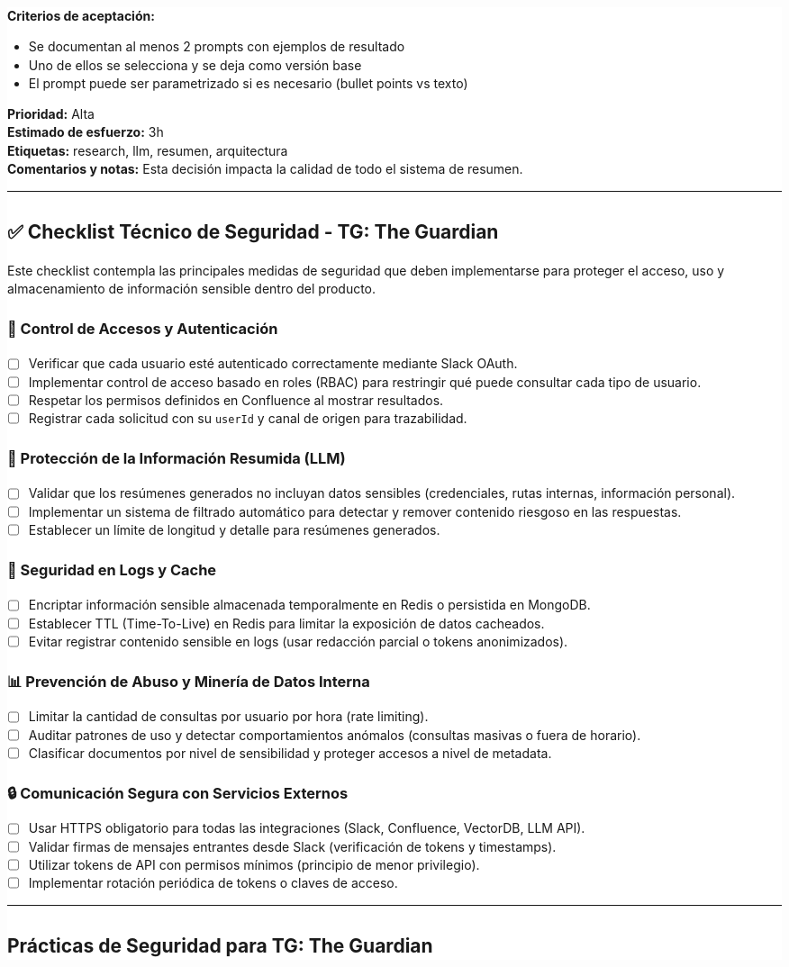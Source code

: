 **Criterios de aceptación:**  
- Se documentan al menos 2 prompts con ejemplos de resultado
- Uno de ellos se selecciona y se deja como versión base
- El prompt puede ser parametrizado si es necesario (bullet points vs texto)

**Prioridad:** Alta  
**Estimado de esfuerzo:** 3h  
**Etiquetas:** research, llm, resumen, arquitectura  
**Comentarios y notas:** Esta decisión impacta la calidad de todo el sistema de resumen.

---

## ✅ Checklist Técnico de Seguridad - TG: The Guardian

Este checklist contempla las principales medidas de seguridad que deben implementarse para proteger el acceso, uso y almacenamiento de información sensible dentro del producto.

### 🔐 Control de Accesos y Autenticación
- [ ] Verificar que cada usuario esté autenticado correctamente mediante Slack OAuth.
- [ ] Implementar control de acceso basado en roles (RBAC) para restringir qué puede consultar cada tipo de usuario.
- [ ] Respetar los permisos definidos en Confluence al mostrar resultados.
- [ ] Registrar cada solicitud con su `userId` y canal de origen para trazabilidad.

### 🧠 Protección de la Información Resumida (LLM)
- [ ] Validar que los resúmenes generados no incluyan datos sensibles (credenciales, rutas internas, información personal).
- [ ] Implementar un sistema de filtrado automático para detectar y remover contenido riesgoso en las respuestas.
- [ ] Establecer un límite de longitud y detalle para resúmenes generados.

### 💾 Seguridad en Logs y Cache
- [ ] Encriptar información sensible almacenada temporalmente en Redis o persistida en MongoDB.
- [ ] Establecer TTL (Time-To-Live) en Redis para limitar la exposición de datos cacheados.
- [ ] Evitar registrar contenido sensible en logs (usar redacción parcial o tokens anonimizados).

### 📊 Prevención de Abuso y Minería de Datos Interna
- [ ] Limitar la cantidad de consultas por usuario por hora (rate limiting).
- [ ] Auditar patrones de uso y detectar comportamientos anómalos (consultas masivas o fuera de horario).
- [ ] Clasificar documentos por nivel de sensibilidad y proteger accesos a nivel de metadata.

### 🔒 Comunicación Segura con Servicios Externos
- [ ] Usar HTTPS obligatorio para todas las integraciones (Slack, Confluence, VectorDB, LLM API).
- [ ] Validar firmas de mensajes entrantes desde Slack (verificación de tokens y timestamps).
- [ ] Utilizar tokens de API con permisos mínimos (principio de menor privilegio).
- [ ] Implementar rotación periódica de tokens o claves de acceso.

---

## Prácticas de Seguridad para TG: The Guardian
